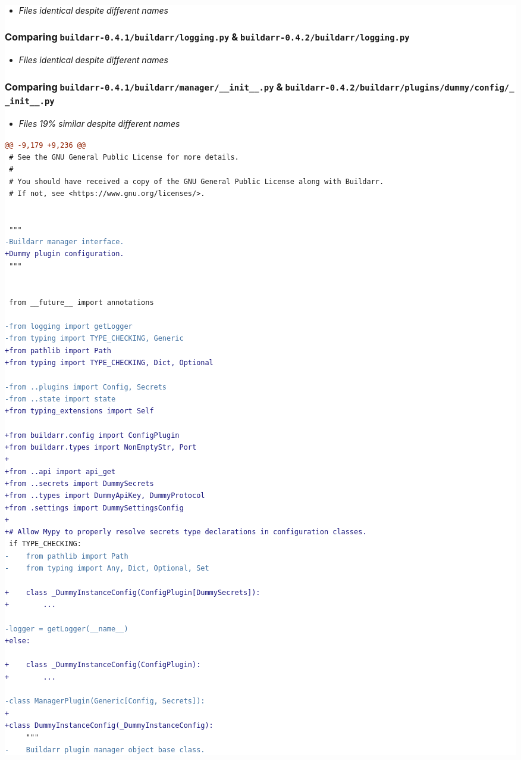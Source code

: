  * *Files identical despite different names*

### Comparing `buildarr-0.4.1/buildarr/logging.py` & `buildarr-0.4.2/buildarr/logging.py`

 * *Files identical despite different names*

### Comparing `buildarr-0.4.1/buildarr/manager/__init__.py` & `buildarr-0.4.2/buildarr/plugins/dummy/config/__init__.py`

 * *Files 19% similar despite different names*

```diff
@@ -9,179 +9,236 @@
 # See the GNU General Public License for more details.
 #
 # You should have received a copy of the GNU General Public License along with Buildarr.
 # If not, see <https://www.gnu.org/licenses/>.
 
 
 """
-Buildarr manager interface.
+Dummy plugin configuration.
 """
 
 
 from __future__ import annotations
 
-from logging import getLogger
-from typing import TYPE_CHECKING, Generic
+from pathlib import Path
+from typing import TYPE_CHECKING, Dict, Optional
 
-from ..plugins import Config, Secrets
-from ..state import state
+from typing_extensions import Self
 
+from buildarr.config import ConfigPlugin
+from buildarr.types import NonEmptyStr, Port
+
+from ..api import api_get
+from ..secrets import DummySecrets
+from ..types import DummyApiKey, DummyProtocol
+from .settings import DummySettingsConfig
+
+# Allow Mypy to properly resolve secrets type declarations in configuration classes.
 if TYPE_CHECKING:
-    from pathlib import Path
-    from typing import Any, Dict, Optional, Set
 
+    class _DummyInstanceConfig(ConfigPlugin[DummySecrets]):
+        ...
 
-logger = getLogger(__name__)
+else:
 
+    class _DummyInstanceConfig(ConfigPlugin):
+        ...
 
-class ManagerPlugin(Generic[Config, Secrets]):
+
+class DummyInstanceConfig(_DummyInstanceConfig):
     """
-    Buildarr plugin manager object base class.
```